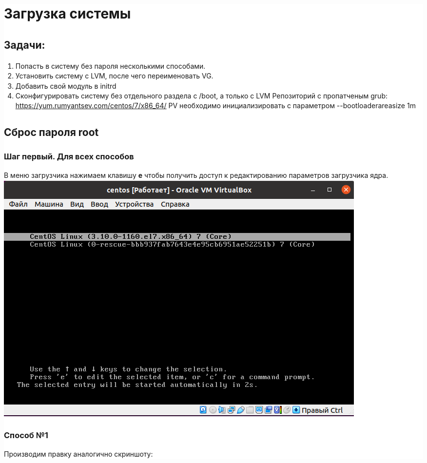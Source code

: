 # Загрузка системы
## Задачи:
1. Попасть в систему без пароля несколькими способами.
2. Установить систему с LVM, после чего переименовать VG.
3. Добавить свой модуль в initrd
4. Сконфигурировать систему без отдельного раздела с /boot, а только с LVM Репозиторий с пропатченым grub: https://yum.rumyantsev.com/centos/7/x86_64/ PV необходимо инициализировать с параметром --bootloaderareasize 1m

## Сброс пароля root
### Шаг первый. Для всех способов
В меню загрузчика нажимаем клавишу __е__ чтобы получить доступ к редактированию параметров загрузчика ядра.
![1-1.png](https://github.com/evgeniy-romanov/Otus-linux-prof-Home-work-7/blob/main/screenshots/1-1.png)
### Способ №1
Производим правку аналогично скриншоту: